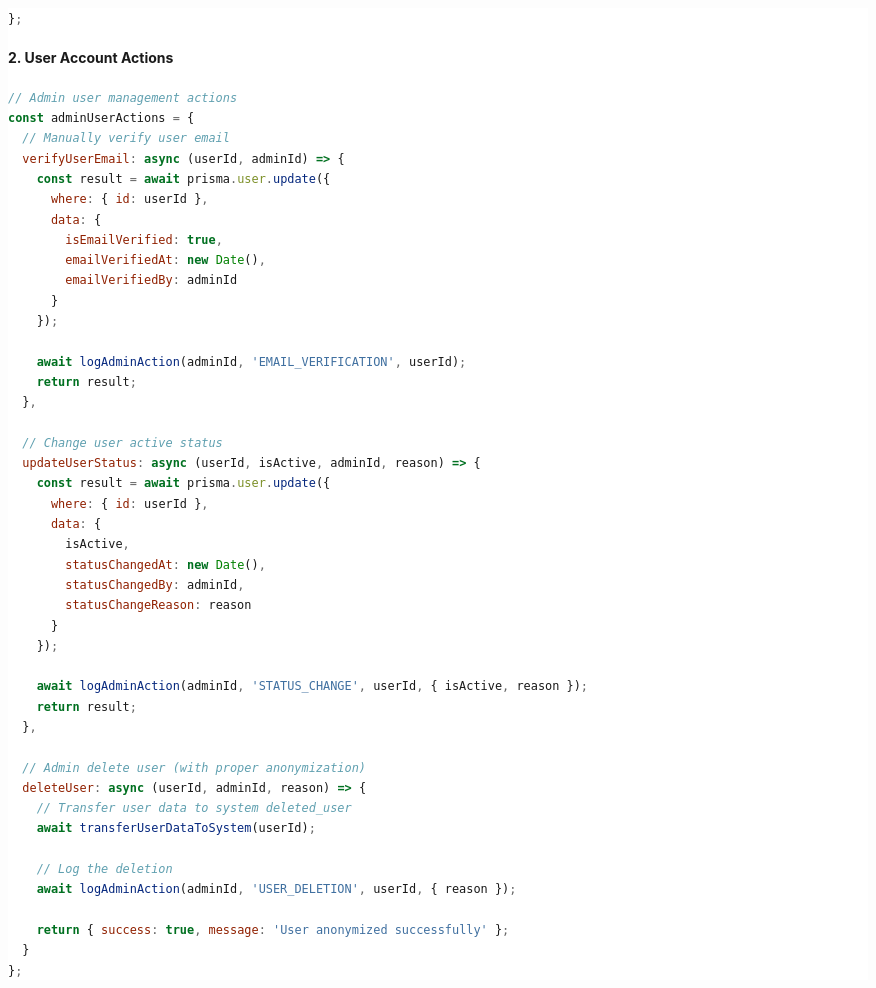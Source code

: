 ```javascript
};
```

#### **2. User Account Actions**
```javascript
// Admin user management actions
const adminUserActions = {
  // Manually verify user email
  verifyUserEmail: async (userId, adminId) => {
    const result = await prisma.user.update({
      where: { id: userId },
      data: { 
        isEmailVerified: true,
        emailVerifiedAt: new Date(),
        emailVerifiedBy: adminId
      }
    });
    
    await logAdminAction(adminId, 'EMAIL_VERIFICATION', userId);
    return result;
  },
  
  // Change user active status
  updateUserStatus: async (userId, isActive, adminId, reason) => {
    const result = await prisma.user.update({
      where: { id: userId },
      data: { 
        isActive,
        statusChangedAt: new Date(),
        statusChangedBy: adminId,
        statusChangeReason: reason
      }
    });
    
    await logAdminAction(adminId, 'STATUS_CHANGE', userId, { isActive, reason });
    return result;
  },
  
  // Admin delete user (with proper anonymization)
  deleteUser: async (userId, adminId, reason) => {
    // Transfer user data to system deleted_user
    await transferUserDataToSystem(userId);
    
    // Log the deletion
    await logAdminAction(adminId, 'USER_DELETION', userId, { reason });
    
    return { success: true, message: 'User anonymized successfully' };
  }
};
```
